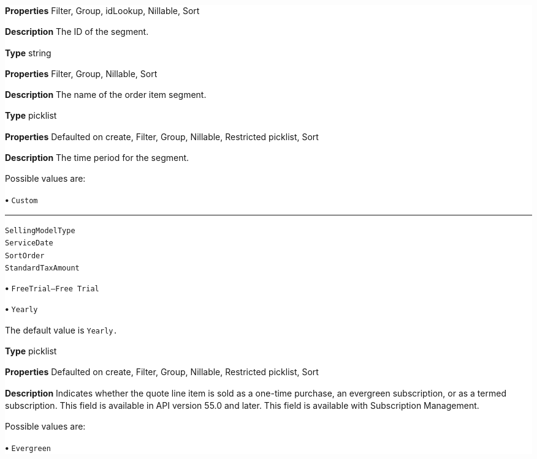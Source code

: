 **Properties**
Filter, Group, idLookup, Nillable, Sort

**Description**
The ID of the segment.

**Type**
string

**Properties**
Filter, Group, Nillable, Sort

**Description**
The name of the order item segment.

**Type**
picklist

**Properties**
Defaulted on create, Filter, Group, Nillable, Restricted picklist, Sort

**Description**
The time period for the segment.

Possible values are:

**•** `Custom`


-----

```
SellingModelType
ServiceDate
SortOrder
StandardTaxAmount

```


**•** `FreeTrial—Free Trial`

**•** `Yearly`

The default value is `Yearly.`

**Type**
picklist

**Properties**
Defaulted on create, Filter, Group, Nillable, Restricted picklist, Sort

**Description**
Indicates whether the quote line item is sold as a one-time purchase, an evergreen
subscription, or as a termed subscription. This field is available in API version 55.0 and later.
This field is available with Subscription Management.

Possible values are:

**•** `Evergreen`
